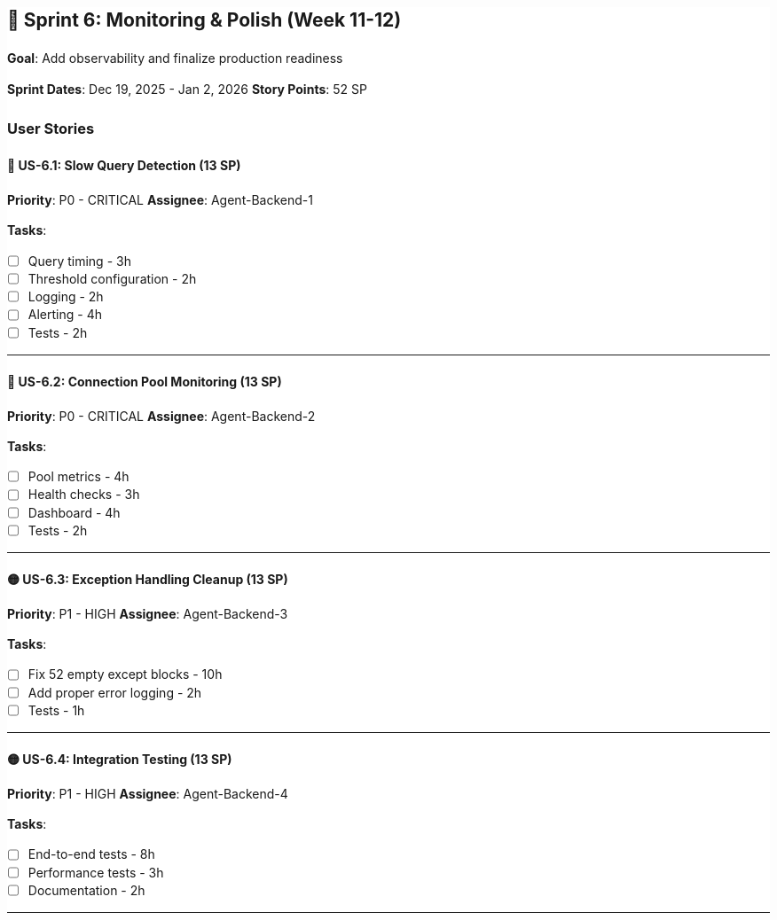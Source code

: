 
## 📅 Sprint 6: Monitoring & Polish (Week 11-12)

**Goal**: Add observability and finalize production readiness

**Sprint Dates**: Dec 19, 2025 - Jan 2, 2026
**Story Points**: 52 SP

### User Stories

#### 🔴 US-6.1: Slow Query Detection (13 SP)
**Priority**: P0 - CRITICAL
**Assignee**: Agent-Backend-1

**Tasks**:
- [ ] Query timing - 3h
- [ ] Threshold configuration - 2h
- [ ] Logging - 2h
- [ ] Alerting - 4h
- [ ] Tests - 2h

---

#### 🔴 US-6.2: Connection Pool Monitoring (13 SP)
**Priority**: P0 - CRITICAL
**Assignee**: Agent-Backend-2

**Tasks**:
- [ ] Pool metrics - 4h
- [ ] Health checks - 3h
- [ ] Dashboard - 4h
- [ ] Tests - 2h

---

#### 🟡 US-6.3: Exception Handling Cleanup (13 SP)
**Priority**: P1 - HIGH
**Assignee**: Agent-Backend-3

**Tasks**:
- [ ] Fix 52 empty except blocks - 10h
- [ ] Add proper error logging - 2h
- [ ] Tests - 1h

---

#### 🟡 US-6.4: Integration Testing (13 SP)
**Priority**: P1 - HIGH
**Assignee**: Agent-Backend-4

**Tasks**:
- [ ] End-to-end tests - 8h
- [ ] Performance tests - 3h
- [ ] Documentation - 2h

---